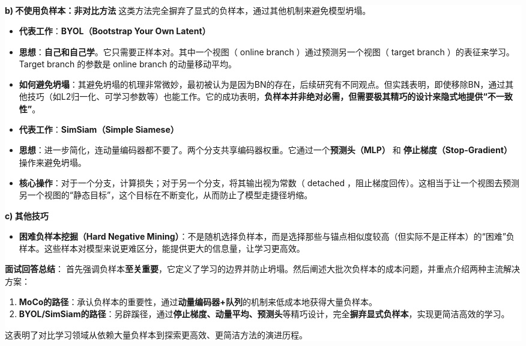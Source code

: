 **b) 不使用负样本：非对比方法**
这类方法完全摒弃了显式的负样本，通过其他机制来避免模型坍塌。

*   **代表工作**：**BYOL（Bootstrap Your Own Latent）**
*   **思想**：**自己和自己学**。它只需要正样本对。其中一个视图（ online branch ）通过预测另一个视图（ target branch ）的表征来学习。Target branch 的参数是 online branch 的动量移动平均。
*   **如何避免坍塌**：其避免坍塌的机理非常微妙，最初被认为是因为BN的存在，后续研究有不同观点。但实践表明，即使移除BN，通过其他技巧（如L2归一化、可学习参数等）也能工作。它的成功表明，**负样本并非绝对必需，但需要极其精巧的设计来隐式地提供“不一致性”**。

*   **代表工作**：**SimSiam（Simple Siamese）**
*   **思想**：进一步简化，连动量编码器都不要了。两个分支共享编码器权重。它通过一个**预测头（MLP）** 和 **停止梯度（Stop-Gradient）** 操作来避免坍塌。
*   **核心操作**：对于一个分支，计算损失；对于另一个分支，将其输出视为常数（ detached ，阻止梯度回传）。这相当于让一个视图去预测另一个视图的“静态目标”，这个目标在不断变化，从而防止了模型走捷径坍缩。

**c) 其他技巧**
*   **困难负样本挖掘（Hard Negative Mining）**：不是随机选择负样本，而是选择那些与锚点相似度较高（但实际不是正样本）的“困难”负样本。这些样本对模型来说更难区分，能提供更大的信息量，让学习更高效。

**面试回答总结**：
首先强调负样本**至关重要**，它定义了学习的边界并防止坍塌。然后阐述大批次负样本的成本问题，并重点介绍两种主流解决方案：
1.  **MoCo的路径**：承认负样本的重要性，通过**动量编码器+队列**的机制来低成本地获得大量负样本。
2.  **BYOL/SimSiam的路径**：另辟蹊径，通过**停止梯度、动量平均、预测头**等精巧设计，完全**摒弃显式负样本**，实现更简洁高效的学习。

这表明了对比学习领域从依赖大量负样本到探索更高效、更简洁方法的演进历程。

